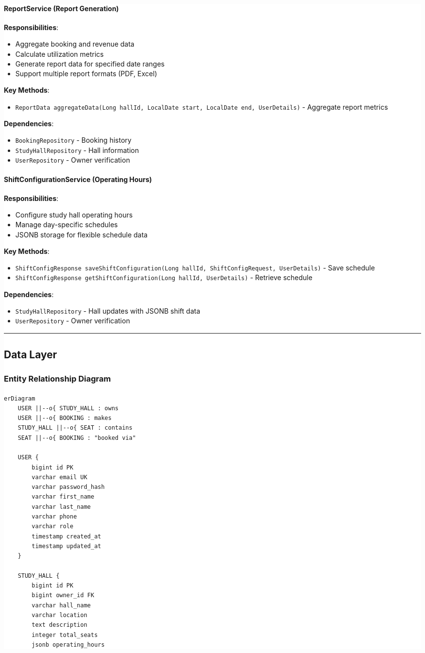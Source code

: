 #### ReportService (Report Generation)

**Responsibilities**:
- Aggregate booking and revenue data
- Calculate utilization metrics
- Generate report data for specified date ranges
- Support multiple report formats (PDF, Excel)

**Key Methods**:
- `ReportData aggregateData(Long hallId, LocalDate start, LocalDate end, UserDetails)` - Aggregate report metrics

**Dependencies**:
- `BookingRepository` - Booking history
- `StudyHallRepository` - Hall information
- `UserRepository` - Owner verification

#### ShiftConfigurationService (Operating Hours)

**Responsibilities**:
- Configure study hall operating hours
- Manage day-specific schedules
- JSONB storage for flexible schedule data

**Key Methods**:
- `ShiftConfigResponse saveShiftConfiguration(Long hallId, ShiftConfigRequest, UserDetails)` - Save schedule
- `ShiftConfigResponse getShiftConfiguration(Long hallId, UserDetails)` - Retrieve schedule

**Dependencies**:
- `StudyHallRepository` - Hall updates with JSONB shift data
- `UserRepository` - Owner verification

---

## Data Layer

### Entity Relationship Diagram

```mermaid
erDiagram
    USER ||--o{ STUDY_HALL : owns
    USER ||--o{ BOOKING : makes
    STUDY_HALL ||--o{ SEAT : contains
    SEAT ||--o{ BOOKING : "booked via"

    USER {
        bigint id PK
        varchar email UK
        varchar password_hash
        varchar first_name
        varchar last_name
        varchar phone
        varchar role
        timestamp created_at
        timestamp updated_at
    }

    STUDY_HALL {
        bigint id PK
        bigint owner_id FK
        varchar hall_name
        varchar location
        text description
        integer total_seats
        jsonb operating_hours
```